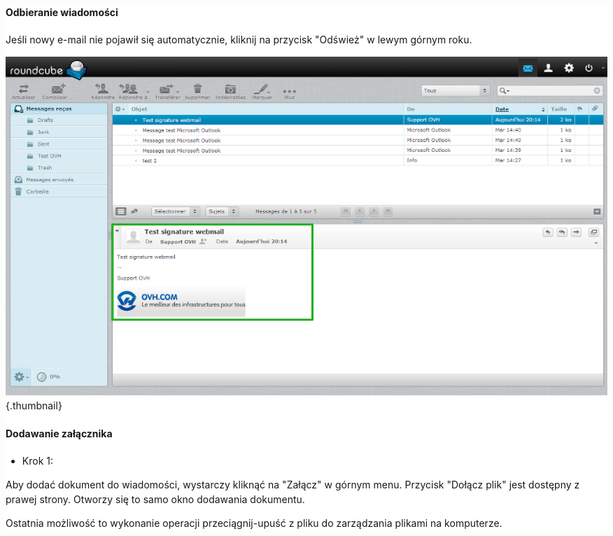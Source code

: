 
#### Odbieranie wiadomości
Jeśli nowy e-mail nie pojawił się automatycznie, kliknij na przycisk "Odśwież" w lewym górnym roku.

![](images/img_1408.jpg){.thumbnail}


#### Dodawanie załącznika

- Krok 1:

Aby dodać dokument do wiadomości, wystarczy kliknąć na "Załącz" w górnym menu.
Przycisk "Dołącz plik" jest dostępny z prawej strony. Otworzy się to samo okno dodawania dokumentu.

Ostatnia możliwość to wykonanie operacji przeciągnij-upuść z pliku do zarządzania plikami na komputerze.
